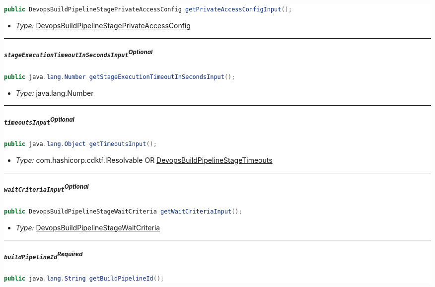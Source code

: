 ```java
public DevopsBuildPipelineStagePrivateAccessConfig getPrivateAccessConfigInput();
```

- *Type:* <a href="#rhizo-co-terraform-provider-oci.devopsBuildPipelineStage.DevopsBuildPipelineStagePrivateAccessConfig">DevopsBuildPipelineStagePrivateAccessConfig</a>

---

##### `stageExecutionTimeoutInSecondsInput`<sup>Optional</sup> <a name="stageExecutionTimeoutInSecondsInput" id="rhizo-co-terraform-provider-oci.devopsBuildPipelineStage.DevopsBuildPipelineStage.property.stageExecutionTimeoutInSecondsInput"></a>

```java
public java.lang.Number getStageExecutionTimeoutInSecondsInput();
```

- *Type:* java.lang.Number

---

##### `timeoutsInput`<sup>Optional</sup> <a name="timeoutsInput" id="rhizo-co-terraform-provider-oci.devopsBuildPipelineStage.DevopsBuildPipelineStage.property.timeoutsInput"></a>

```java
public java.lang.Object getTimeoutsInput();
```

- *Type:* com.hashicorp.cdktf.IResolvable OR <a href="#rhizo-co-terraform-provider-oci.devopsBuildPipelineStage.DevopsBuildPipelineStageTimeouts">DevopsBuildPipelineStageTimeouts</a>

---

##### `waitCriteriaInput`<sup>Optional</sup> <a name="waitCriteriaInput" id="rhizo-co-terraform-provider-oci.devopsBuildPipelineStage.DevopsBuildPipelineStage.property.waitCriteriaInput"></a>

```java
public DevopsBuildPipelineStageWaitCriteria getWaitCriteriaInput();
```

- *Type:* <a href="#rhizo-co-terraform-provider-oci.devopsBuildPipelineStage.DevopsBuildPipelineStageWaitCriteria">DevopsBuildPipelineStageWaitCriteria</a>

---

##### `buildPipelineId`<sup>Required</sup> <a name="buildPipelineId" id="rhizo-co-terraform-provider-oci.devopsBuildPipelineStage.DevopsBuildPipelineStage.property.buildPipelineId"></a>

```java
public java.lang.String getBuildPipelineId();
```
